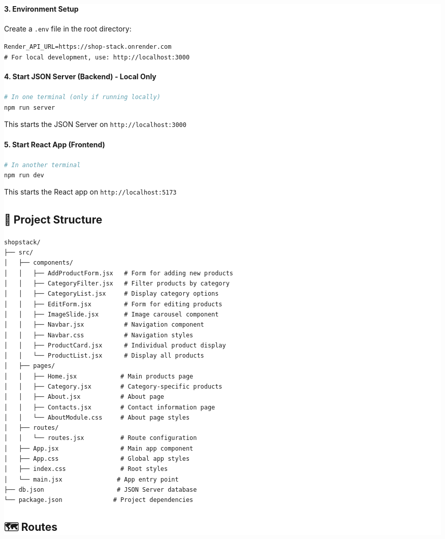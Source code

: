 #### 3. Environment Setup
Create a `.env` file in the root directory:
```env
Render_API_URL=https://shop-stack.onrender.com
# For local development, use: http://localhost:3000
```

#### 4. Start JSON Server (Backend) - Local Only
```bash
# In one terminal (only if running locally)
npm run server
```
This starts the JSON Server on `http://localhost:3000`

#### 5. Start React App (Frontend)
```bash
# In another terminal
npm run dev
```
This starts the React app on `http://localhost:5173`

## 📁 Project Structure

```
shopstack/
├── src/
│   ├── components/
│   │   ├── AddProductForm.jsx   # Form for adding new products
│   │   ├── CategoryFilter.jsx   # Filter products by category
│   │   ├── CategoryList.jsx     # Display category options
│   │   ├── EditForm.jsx         # Form for editing products
│   │   ├── ImageSlide.jsx       # Image carousel component
│   │   ├── Navbar.jsx           # Navigation component
│   │   ├── Navbar.css           # Navigation styles
│   │   ├── ProductCard.jsx      # Individual product display
│   │   └── ProductList.jsx      # Display all products
│   ├── pages/
│   │   ├── Home.jsx            # Main products page
│   │   ├── Category.jsx        # Category-specific products
│   │   ├── About.jsx           # About page
│   │   ├── Contacts.jsx        # Contact information page
│   │   └── AboutModule.css     # About page styles
│   ├── routes/
│   │   └── routes.jsx          # Route configuration
│   ├── App.jsx                 # Main app component
│   ├── App.css                 # Global app styles
│   ├── index.css               # Root styles
│   └── main.jsx               # App entry point
├── db.json                    # JSON Server database
└── package.json              # Project dependencies
```

## 🗺️ Routes

